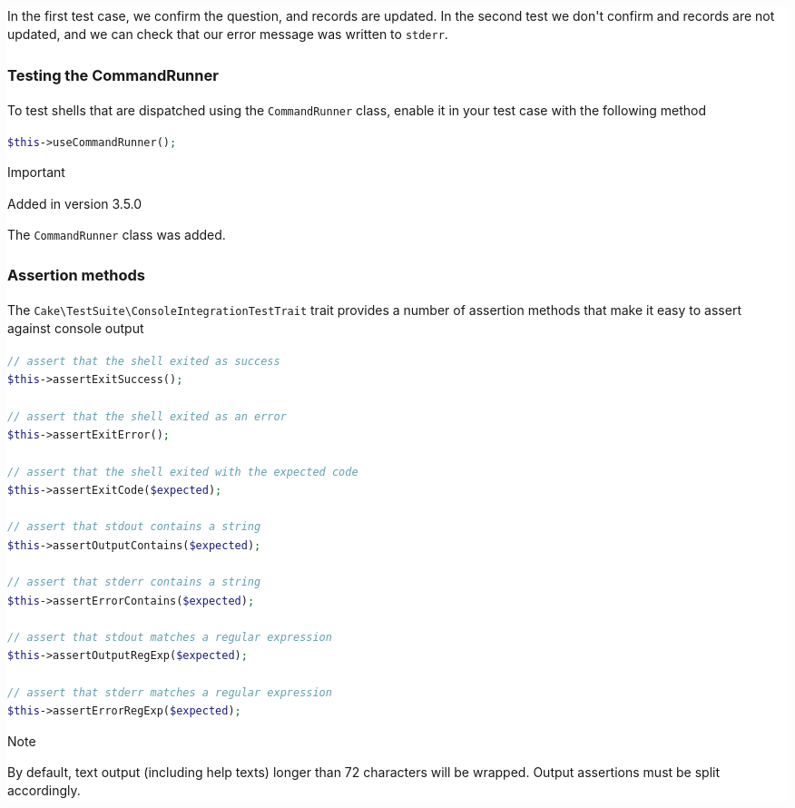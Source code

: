 In the first test case, we confirm the question, and records are updated. In the
second test we don't confirm and records are not updated, and we can check that
our error message was written to `stderr`.

### Testing the CommandRunner

To test shells that are dispatched using the `CommandRunner` class, enable it
in your test case with the following method

```php
$this->useCommandRunner();

```

> [!IMPORTANT]
> Added in version 3.5.0
>
> The `CommandRunner` class was added.
>

### Assertion methods

The `Cake\TestSuite\ConsoleIntegrationTestTrait` trait provides a number of
assertion methods that make it easy to assert against console output

```php
// assert that the shell exited as success
$this->assertExitSuccess();

// assert that the shell exited as an error
$this->assertExitError();

// assert that the shell exited with the expected code
$this->assertExitCode($expected);

// assert that stdout contains a string
$this->assertOutputContains($expected);

// assert that stderr contains a string
$this->assertErrorContains($expected);

// assert that stdout matches a regular expression
$this->assertOutputRegExp($expected);

// assert that stderr matches a regular expression
$this->assertErrorRegExp($expected);

```

> [!NOTE]
> By default, text output (including help texts) longer than 72 characters will be wrapped. Output assertions must be split accordingly.
>
